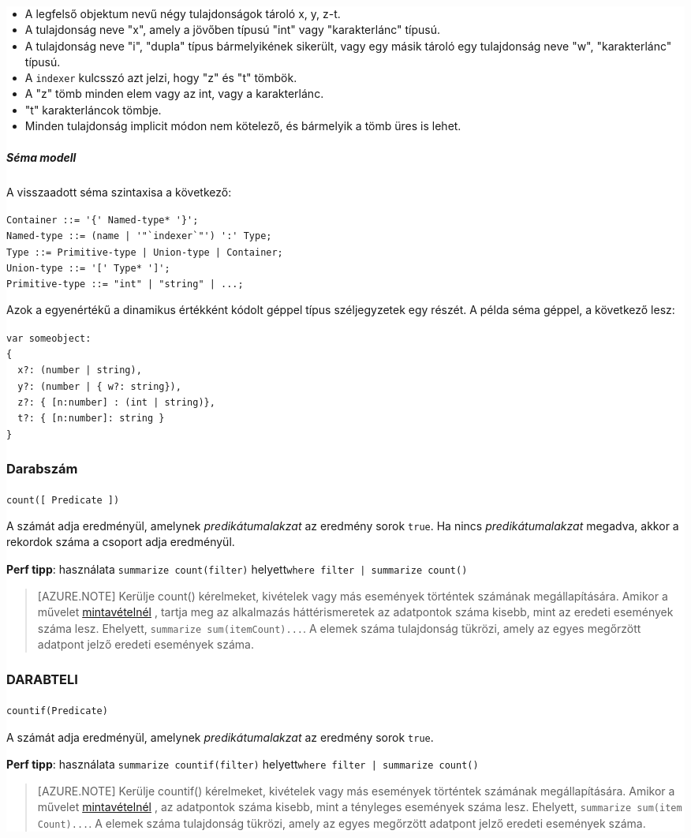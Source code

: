 * A legfelső objektum nevű négy tulajdonságok tároló x, y, z-t.
* A tulajdonság neve "x", amely a jövőben típusú "int" vagy "karakterlánc" típusú.
* A tulajdonság neve "i", "dupla" típus bármelyikének sikerült, vagy egy másik tároló egy tulajdonság neve "w", "karakterlánc" típusú.
* A ``indexer`` kulcsszó azt jelzi, hogy "z" és "t" tömbök.
* A "z" tömb minden elem vagy az int, vagy a karakterlánc.
* "t" karakterláncok tömbje.
* Minden tulajdonság implicit módon nem kötelező, és bármelyik a tömb üres is lehet.

##### <a name="schema-model"></a>Séma modell

A visszaadott séma szintaxisa a következő:

    Container ::= '{' Named-type* '}';
    Named-type ::= (name | '"`indexer`"') ':' Type;
    Type ::= Primitive-type | Union-type | Container;
    Union-type ::= '[' Type* ']';
    Primitive-type ::= "int" | "string" | ...;

Azok a egyenértékű a dinamikus értékként kódolt géppel típus széljegyzetek egy részét. A példa séma géppel, a következő lesz:

    var someobject: 
    { 
      x?: (number | string), 
      y?: (number | { w?: string}), 
      z?: { [n:number] : (int | string)},
      t?: { [n:number]: string } 
    }


### <a name="count"></a>Darabszám

    count([ Predicate ])

A számát adja eredményül, amelynek *predikátumalakzat* az eredmény sorok `true`. Ha nincs *predikátumalakzat* megadva, akkor a rekordok száma a csoport adja eredményül. 

**Perf tipp**: használata `summarize count(filter)` helyett`where filter | summarize count()`

> [AZURE.NOTE] Kerülje count() kérelmeket, kivételek vagy más események történtek számának megállapítására. Amikor a művelet [mintavételnél](app-insights-sampling.md) , tartja meg az alkalmazás háttérismeretek az adatpontok száma kisebb, mint az eredeti események száma lesz. Ehelyett, `summarize sum(itemCount)...`. A elemek száma tulajdonság tükrözi, amely az egyes megőrzött adatpont jelző eredeti események száma.

### <a name="countif"></a>DARABTELI

    countif(Predicate)

A számát adja eredményül, amelynek *predikátumalakzat* az eredmény sorok `true`.

**Perf tipp**: használata `summarize countif(filter)` helyett`where filter | summarize count()`

> [AZURE.NOTE] Kerülje countif() kérelmeket, kivételek vagy más események történtek számának megállapítására. Amikor a művelet [mintavételnél](app-insights-sampling.md) , az adatpontok száma kisebb, mint a tényleges események száma lesz. Ehelyett, `summarize sum(itemCount)...`. A elemek száma tulajdonság tükrözi, amely az egyes megőrzött adatpont jelző eredeti események száma.

